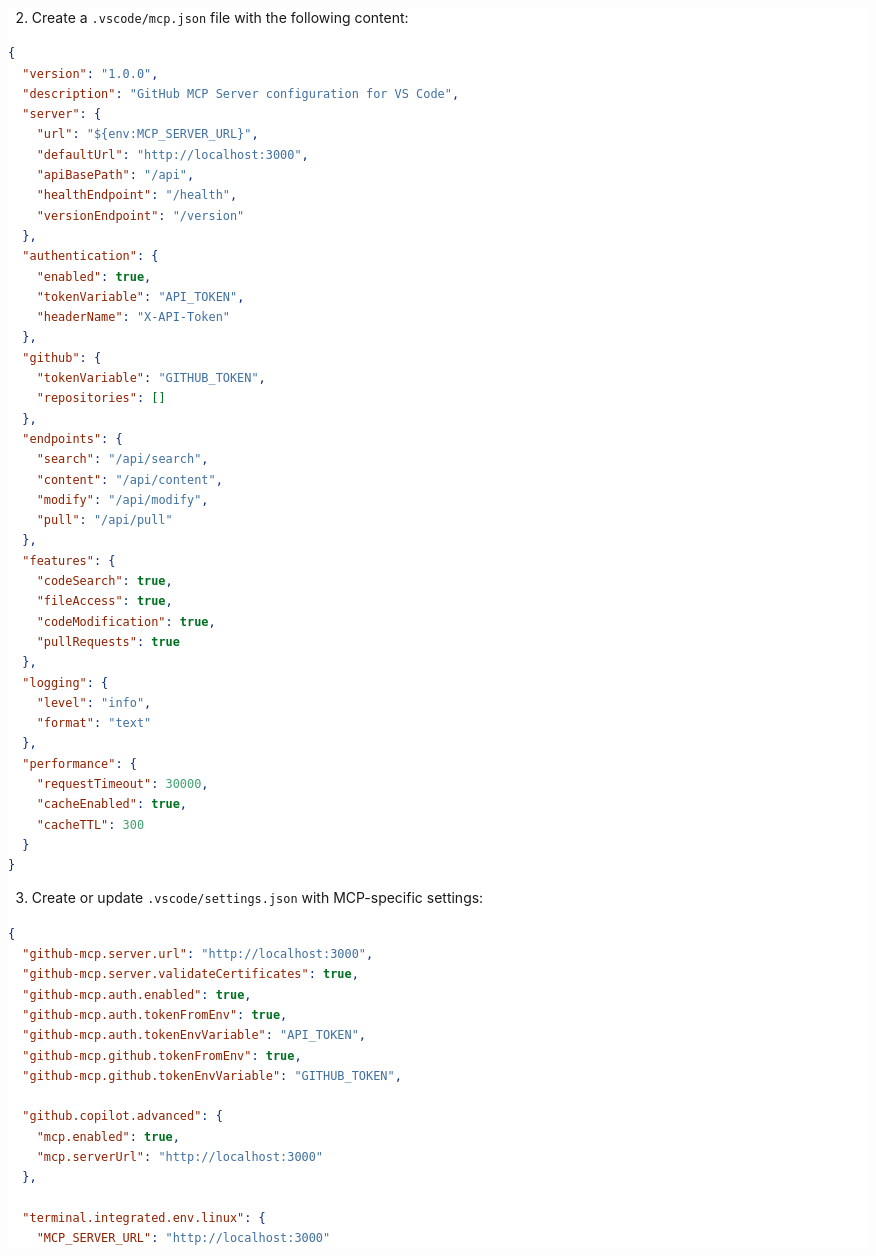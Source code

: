 2. Create a `.vscode/mcp.json` file with the following content:

```json
{
  "version": "1.0.0",
  "description": "GitHub MCP Server configuration for VS Code",
  "server": {
    "url": "${env:MCP_SERVER_URL}",
    "defaultUrl": "http://localhost:3000",
    "apiBasePath": "/api",
    "healthEndpoint": "/health",
    "versionEndpoint": "/version"
  },
  "authentication": {
    "enabled": true,
    "tokenVariable": "API_TOKEN",
    "headerName": "X-API-Token"
  },
  "github": {
    "tokenVariable": "GITHUB_TOKEN",
    "repositories": []
  },
  "endpoints": {
    "search": "/api/search",
    "content": "/api/content",
    "modify": "/api/modify",
    "pull": "/api/pull"
  },
  "features": {
    "codeSearch": true,
    "fileAccess": true,
    "codeModification": true,
    "pullRequests": true
  },
  "logging": {
    "level": "info",
    "format": "text"
  },
  "performance": {
    "requestTimeout": 30000,
    "cacheEnabled": true,
    "cacheTTL": 300
  }
}
```

3. Create or update `.vscode/settings.json` with MCP-specific settings:

```json
{
  "github-mcp.server.url": "http://localhost:3000",
  "github-mcp.server.validateCertificates": true,
  "github-mcp.auth.enabled": true,
  "github-mcp.auth.tokenFromEnv": true,
  "github-mcp.auth.tokenEnvVariable": "API_TOKEN",
  "github-mcp.github.tokenFromEnv": true,
  "github-mcp.github.tokenEnvVariable": "GITHUB_TOKEN",
  
  "github.copilot.advanced": {
    "mcp.enabled": true,
    "mcp.serverUrl": "http://localhost:3000"
  },
  
  "terminal.integrated.env.linux": {
    "MCP_SERVER_URL": "http://localhost:3000"
```
